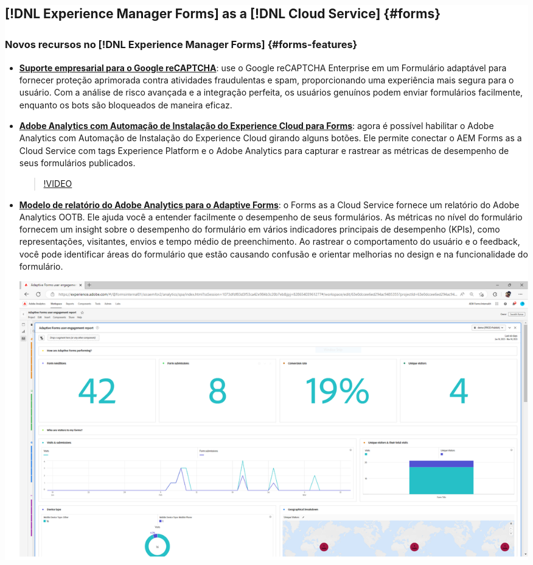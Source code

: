 ## [!DNL Experience Manager Forms] as a [!DNL Cloud Service] {#forms}

### Novos recursos no [!DNL Experience Manager Forms] {#forms-features}

* [**Suporte empresarial para o Google reCAPTCHA**](/help/forms/captcha-adaptive-forms-core-components.md): use o Google reCAPTCHA Enterprise em um Formulário adaptável para fornecer proteção aprimorada contra atividades fraudulentas e spam, proporcionando uma experiência mais segura para o usuário. Com a análise de risco avançada e a integração perfeita, os usuários genuínos podem enviar formulários facilmente, enquanto os bots são bloqueados de maneira eficaz.

* [**Adobe Analytics com Automação de Instalação do Experience Cloud para Forms**](/help/forms/enable-adobe-analytics-adaptive-form-using-experience-cloud-setup-automation.md): agora é possível habilitar o Adobe Analytics com Automação de Instalação do Experience Cloud girando alguns botões. Ele permite conectar o AEM Forms as a Cloud Service com tags Experience Platform e o Adobe Analytics para capturar e rastrear as métricas de desempenho de seus formulários publicados.

  >[!VIDEO](https://video.tv.adobe.com/v/3424577/enable-adobe-analytics/?quality=12&learn=on)

* [**Modelo de relatório do Adobe Analytics para o Adaptive Forms**](/help/forms/view-understand-aem-forms-analytics-reports.md): o Forms as a Cloud Service fornece um relatório do Adobe Analytics OOTB. Ele ajuda você a entender facilmente o desempenho de seus formulários. As métricas no nível do formulário fornecem um insight sobre o desempenho do formulário em vários indicadores principais de desempenho (KPIs), como representações, visitantes, envios e tempo médio de preenchimento. Ao rastrear o comportamento do usuário e o feedback, você pode identificar áreas do formulário que estão causando confusão e orientar melhorias no design e na funcionalidade do formulário.

  ![Relatório do adobe analytics de engajamento do usuário do formulário adaptável](/help/forms/assets/forms-analytics-report.png)
